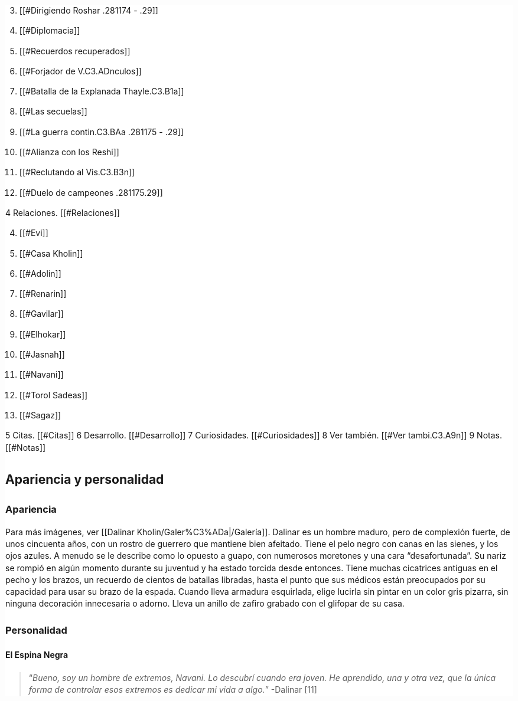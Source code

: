 
3. [[#Dirigiendo Roshar .281174 - .29]] 

3. [[#Diplomacia]] 
3. [[#Recuerdos recuperados]] 
3. [[#Forjador de V.C3.ADnculos]] 
3. [[#Batalla de la Explanada Thayle.C3.B1a]] 
3. [[#Las secuelas]] 
3. [[#La guerra contin.C3.BAa .281175 - .29]] 
3. [[#Alianza con los Reshi]] 
3. [[#Reclutando al Vis.C3.B3n]] 
3. [[#Duelo de campeones .281175.29]] 




4 Relaciones. [[#Relaciones]] 

4. [[#Evi]] 
4. [[#Casa Kholin]] 

4. [[#Adolin]] 
4. [[#Renarin]] 
4. [[#Gavilar]] 
4. [[#Elhokar]] 
4. [[#Jasnah]] 


4. [[#Navani]] 
4. [[#Torol Sadeas]] 
4. [[#Sagaz]] 


5 Citas. [[#Citas]] 
6 Desarrollo. [[#Desarrollo]] 
7 Curiosidades. [[#Curiosidades]] 
8 Ver también. [[#Ver tambi.C3.A9n]] 
9 Notas. [[#Notas]] 


## Apariencia y personalidad
 
### Apariencia
Para más imágenes, ver [[Dalinar Kholin/Galer%C3%ADa\|/Galería]].
Dalinar es un hombre maduro, pero de complexión fuerte, de unos cincuenta años, con un rostro de guerrero que mantiene bien afeitado. Tiene el pelo negro con canas en las sienes, y los ojos azules. A menudo se le describe como lo opuesto a guapo, con numerosos moretones y una cara “desafortunada”. Su nariz se rompió en algún momento durante su juventud y ha estado torcida desde entonces. Tiene muchas cicatrices antiguas en el pecho y los brazos, un recuerdo de cientos de batallas libradas, hasta el punto que sus médicos están preocupados por su capacidad para usar su brazo de la espada. Cuando lleva armadura esquirlada, elige lucirla sin pintar en un color gris pizarra, sin ninguna decoración innecesaria o adorno. Lleva un anillo de zafiro grabado con el glifopar de su casa.

### Personalidad
#### El Espina Negra
>“*Bueno, soy un hombre de extremos, Navani. Lo descubrí cuando era joven. He aprendido, una y otra vez, que la única forma de controlar esos extremos es dedicar mi vida a algo.*”
\-Dalinar [11]
